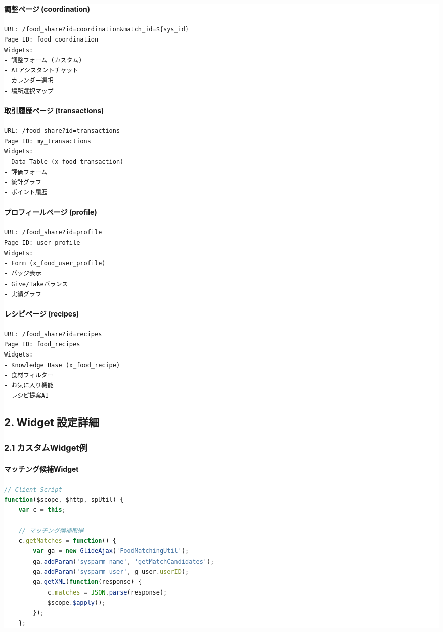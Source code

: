 #### 調整ページ (coordination)
```
URL: /food_share?id=coordination&match_id=${sys_id}
Page ID: food_coordination
Widgets:
- 調整フォーム (カスタム)
- AIアシスタントチャット
- カレンダー選択
- 場所選択マップ
```

#### 取引履歴ページ (transactions)
```
URL: /food_share?id=transactions
Page ID: my_transactions
Widgets:
- Data Table (x_food_transaction)
- 評価フォーム
- 統計グラフ
- ポイント履歴
```

#### プロフィールページ (profile)
```
URL: /food_share?id=profile
Page ID: user_profile
Widgets:
- Form (x_food_user_profile)
- バッジ表示
- Give/Takeバランス
- 実績グラフ
```

#### レシピページ (recipes)
```
URL: /food_share?id=recipes
Page ID: food_recipes
Widgets:
- Knowledge Base (x_food_recipe)
- 食材フィルター
- お気に入り機能
- レシピ提案AI
```

## 2. Widget 設定詳細

### 2.1 カスタムWidget例

#### マッチング候補Widget
```javascript
// Client Script
function($scope, $http, spUtil) {
    var c = this;
    
    // マッチング候補取得
    c.getMatches = function() {
        var ga = new GlideAjax('FoodMatchingUtil');
        ga.addParam('sysparm_name', 'getMatchCandidates');
        ga.addParam('sysparm_user', g_user.userID);
        ga.getXML(function(response) {
            c.matches = JSON.parse(response);
            $scope.$apply();
        });
    };
```